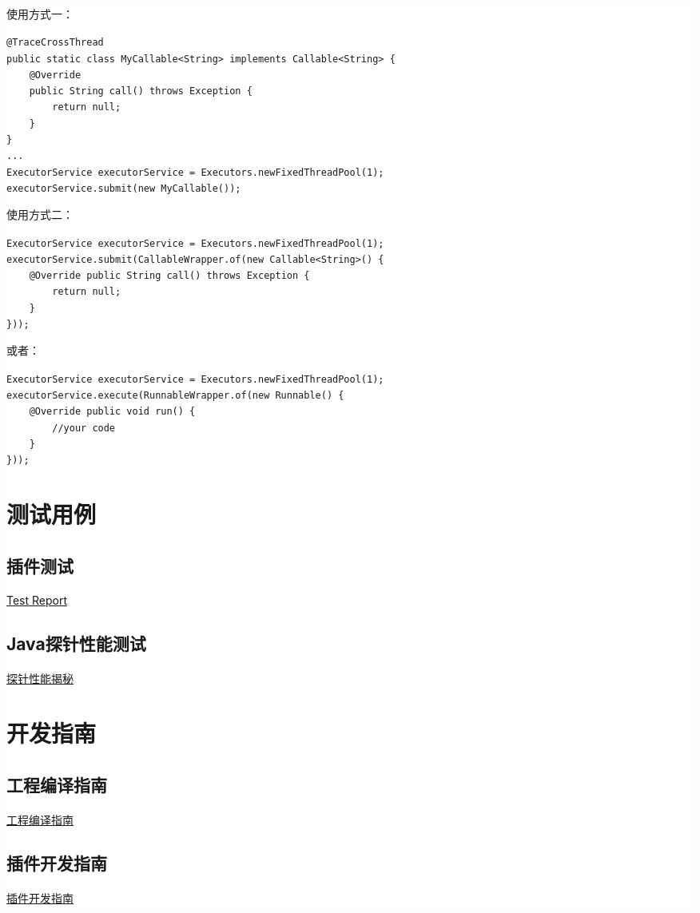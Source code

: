 使用方式一：

	@TraceCrossThread
    public static class MyCallable<String> implements Callable<String> {
        @Override
        public String call() throws Exception {
            return null;
        }
    }
	...
    ExecutorService executorService = Executors.newFixedThreadPool(1);
    executorService.submit(new MyCallable());
	
使用方式二：

	ExecutorService executorService = Executors.newFixedThreadPool(1);
    executorService.submit(CallableWrapper.of(new Callable<String>() {
        @Override public String call() throws Exception {
            return null;
        }
    }));
	
或者：

	ExecutorService executorService = Executors.newFixedThreadPool(1);
    executorService.execute(RunnableWrapper.of(new Runnable() {
        @Override public void run() {
            //your code
        }
    }));
	
# 测试用例

## 插件测试

[Test Report](https://github.com/SkywalkingTest/agent-integration-test-report)

## Java探针性能测试

[探针性能揭秘](https://skywalkingtest.github.io/Agent-Benchmarks/README_zh.html)

# 开发指南

## 工程编译指南

[工程编译指南](https://github.com/apache/incubator-skywalking/blob/master/docs/cn/How-to-build-CN.md)

## 插件开发指南

[插件开发指南](https://github.com/apache/incubator-skywalking/blob/master/docs/cn/Plugin-Development-Guide-CN.md)
